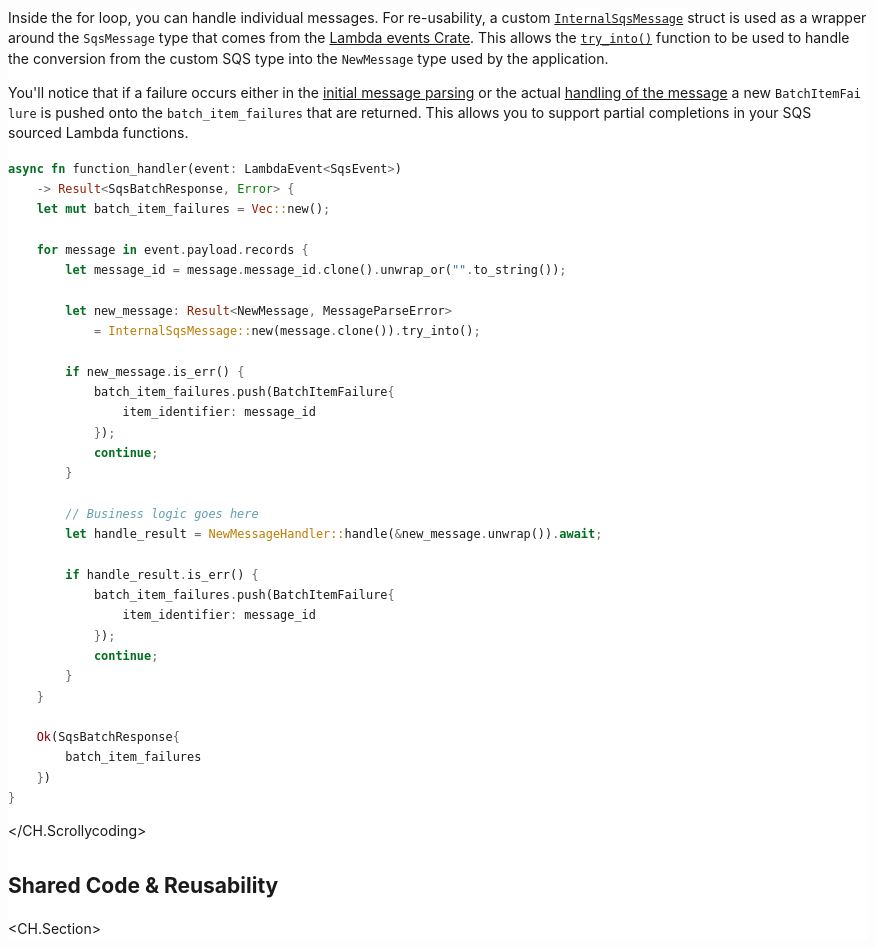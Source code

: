 
Inside the for loop, you can handle individual messages. For re-usability, a custom [`InternalSqsMessage`](focus://9) struct is used as a wrapper around the `SqsMessage` type that comes from the [Lambda events Crate](https://docs.rs/aws_lambda_events/latest/aws_lambda_events/). This allows the [`try_into()`](focus://9) function to be used to handle the conversion from the custom SQS type into the `NewMessage` type used by the application.

You'll notice that if a failure occurs either in the [initial message parsing](focus://9) or the actual [handling of the message](focus://19) a new `BatchItemFailure` is pushed onto the `batch_item_failures` that are returned. This allows you to support partial completions in your SQS sourced Lambda functions.

```rust
async fn function_handler(event: LambdaEvent<SqsEvent>) 
    -> Result<SqsBatchResponse, Error> {
    let mut batch_item_failures = Vec::new();

    for message in event.payload.records {
        let message_id = message.message_id.clone().unwrap_or("".to_string());

        let new_message: Result<NewMessage, MessageParseError> 
            = InternalSqsMessage::new(message.clone()).try_into();

        if new_message.is_err() {
            batch_item_failures.push(BatchItemFailure{
                item_identifier: message_id
            });
            continue;
        }

        // Business logic goes here
        let handle_result = NewMessageHandler::handle(&new_message.unwrap()).await;

        if handle_result.is_err() {
            batch_item_failures.push(BatchItemFailure{
                item_identifier: message_id
            });
            continue;
        }
    }

    Ok(SqsBatchResponse{
        batch_item_failures
    })
}
```

</CH.Scrollycoding>


## Shared Code & Reusability

<CH.Section>
